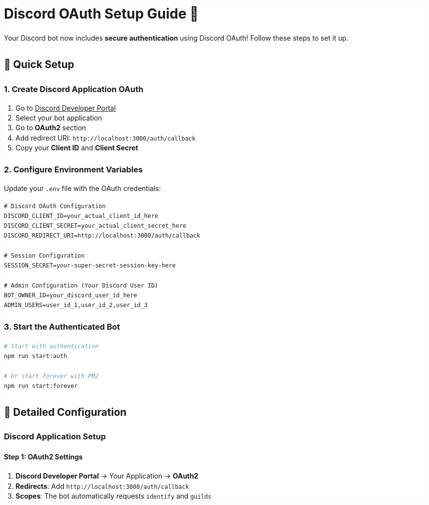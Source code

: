 # Discord OAuth Setup Guide 🔐

Your Discord bot now includes **secure authentication** using Discord OAuth! Follow these steps to set it up.

## 🎯 Quick Setup

### 1. Create Discord Application OAuth
1. Go to [Discord Developer Portal](https://discord.com/developers/applications)
2. Select your bot application
3. Go to **OAuth2** section
4. Add redirect URI: `http://localhost:3000/auth/callback`
5. Copy your **Client ID** and **Client Secret**

### 2. Configure Environment Variables
Update your `.env` file with the OAuth credentials:

```env
# Discord OAuth Configuration
DISCORD_CLIENT_ID=your_actual_client_id_here
DISCORD_CLIENT_SECRET=your_actual_client_secret_here
DISCORD_REDIRECT_URI=http://localhost:3000/auth/callback

# Session Configuration
SESSION_SECRET=your-super-secret-session-key-here

# Admin Configuration (Your Discord User ID)
BOT_OWNER_ID=your_discord_user_id_here
ADMIN_USERS=user_id_1,user_id_2,user_id_3
```

### 3. Start the Authenticated Bot
```bash
# Start with authentication
npm run start:auth

# Or start forever with PM2
npm run start:forever
```

## 🔧 Detailed Configuration

### Discord Application Setup

#### Step 1: OAuth2 Settings
1. **Discord Developer Portal** → Your Application → **OAuth2**
2. **Redirects**: Add `http://localhost:3000/auth/callback`
3. **Scopes**: The bot automatically requests `identify` and `guilds`

